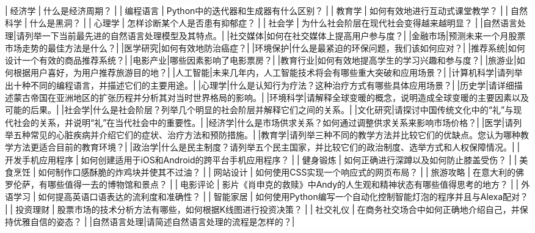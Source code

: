 | 经济学                           | 什么是经济周期？                                             |
| 编程语言                         | Python中的迭代器和生成器有什么区别？                         |
| 教育学                           | 如何有效地进行互动式课堂教学？                               |
| 自然科学                         | 什么是黑洞？                                                 |
| 心理学                           | 怎样诊断某个人是否患有抑郁症？                                 |
| 社会学                           | 为什么社会阶层在现代社会变得越来越明显？                     |
|自然语言处理|请列举一下当前最先进的自然语言处理模型及其特点。|
|社交媒体|如何在社交媒体上提高用户参与度？|
|金融市场|预测未来一个月股票市场走势的最佳方法是什么？|
|医学研究|如何有效地防治癌症？|
|环境保护|什么是最紧迫的环保问题，我们该如何应对？|
|推荐系统|如何设计一个有效的商品推荐系统？|
|电影产业|哪些因素影响了电影票房？|
|教育行业|如何有效地提高学生的学习兴趣和参与度？|
|旅游业|如何根据用户喜好，为用户推荐旅游目的地？|
|人工智能|未来几年内，人工智能技术将会有哪些重大突破和应用场景？|
|计算机科学|请列举出十种不同的编程语言，并描述它们的主要用途。|
|心理学|什么是认知行为疗法？这种治疗方式有哪些具体应用场景？|
|历史学|请详细描述蒙古帝国在亚洲地区的扩张历程并分析其对当时世界格局的影响。|
|环境科学|请解释全球变暖的概念，说明造成全球变暖的主要因素以及可能的后果。|
|社会学|什么是社会阶层？列举几个明显的社会阶层并解释它们之间的关系。|
|文化研究|请探讨中国传统文化中的“礼”与现代社会的关系，并说明“礼”在当代社会中的重要性。|
|经济学|什么是市场供求关系？如何通过调整供求关系来影响市场价格？|
|医学|请列举五种常见的心脏疾病并介绍它们的症状、治疗方法和预防措施。|
|教育学|请列举三种不同的教学方法并比较它们的优缺点。您认为哪种教学方法更适合目前的教育环境？|
|政治学|什么是民主制度？请列举五个民主国家，并比较它们的政治制度、选举方式和人权保障情况。|
| 开发手机应用程序 | 如何创建适用于iOS和Android的跨平台手机应用程序？ |
| 健身锻炼 | 如何正确进行深蹲以及如何防止膝盖受伤？ |
| 美食烹饪 | 如何制作口感酥脆的炸鸡块并使其不过油？ |
| 网站设计 | 如何使用CSS实现一个响应式的网页布局？ |
| 旅游攻略 | 在意大利的佛罗伦萨，有哪些值得一去的博物馆和景点？ |
| 电影评论 | 影片《肖申克的救赎》中Andy的人生观和精神状态有哪些值得思考的地方？ |
| 外语学习 | 如何提高英语口语表达的流利度和准确性？ |
| 智能家居 | 如何使用Python编写一个自动化控制智能灯泡的程序并且与Alexa配对？ |
| 投资理财 | 股票市场的技术分析方法有哪些，如何根据K线图进行投资决策？ |
| 社交礼仪 | 在商务社交场合中如何正确地介绍自己，并保持优雅自信的姿态？ |
|自然语言处理|请简述自然语言处理的流程是怎样的？|